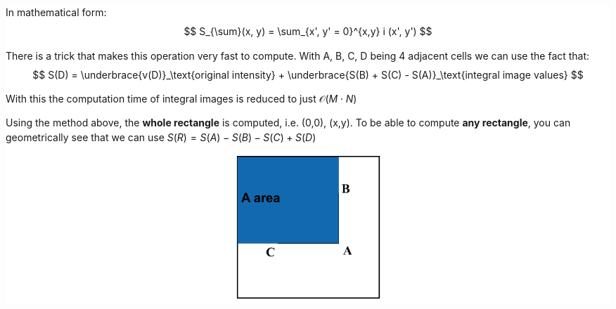 In mathematical form:
$$
S_{\sum}(x, y) = \sum_{x', y' = 0}^{x,y} i (x', y')
$$

There is a trick that makes this operation very fast to compute. With A, B, C, D being 4 adjacent cells we can use the fact that:
$$
S(D) = \underbrace{v(D)}_\text{original intensity} + \underbrace{S(B) + S(C) - S(A)}_\text{integral image values}
$$

With this the computation time of integral images is reduced to just $\mathcal O(M \cdot N)$

Using the method above, the **whole rectangle** is computed, i.e. (0,0), (x,y). To be able to compute **any rectangle**, you can geometrically see that we can use $S(R) = S(A) - S(B) - S(C) + S(D)$

<p align="middle">
  <img src="./assets_summary_8_14/image-38.png" width=24%/>